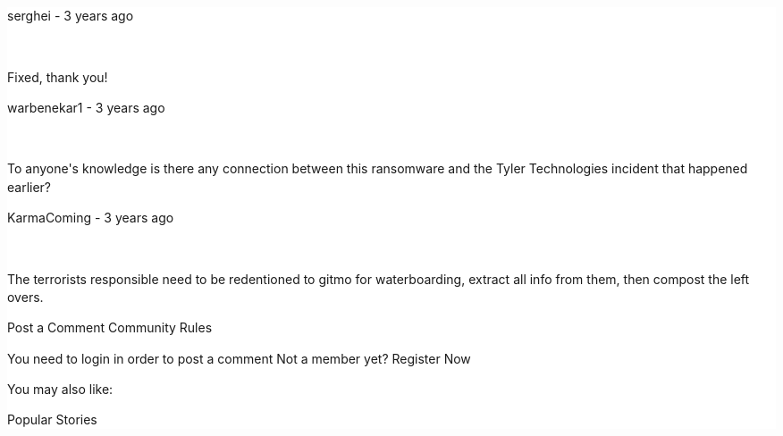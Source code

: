 



 




serghei  - 3 years ago 

 
 


Fixed, thank you!





 




warbenekar1  - 3 years ago 

 
 


To anyone's knowledge is there any connection between this ransomware and the Tyler Technologies incident that happened earlier?





 




KarmaComing  - 3 years ago 

 
 


The terrorists responsible need to be redentioned to gitmo for waterboarding, extract all info from them, then compost the left overs.





Post a Comment Community Rules

You need to login in order to post a comment
Not a member yet? Register Now



You may also like:











Popular Stories




